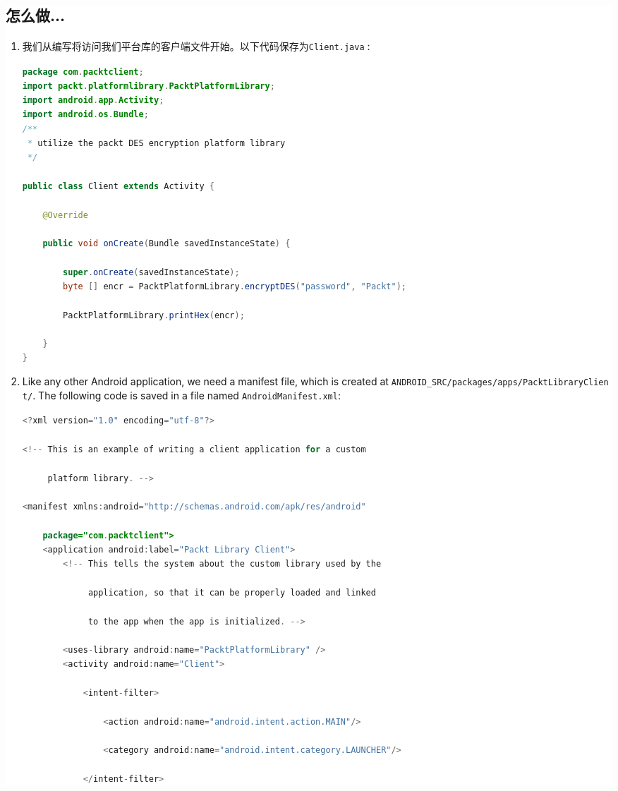 ## 怎么做…

1.  我们从编写将访问我们平台库的客户端文件开始。以下代码保存为`Client.java` :

    ```java
    package com.packtclient;
    import packt.platformlibrary.PacktPlatformLibrary;
    import android.app.Activity;
    import android.os.Bundle;
    /**
     * utilize the packt DES encryption platform library
     */

    public class Client extends Activity {

        @Override

        public void onCreate(Bundle savedInstanceState) {

            super.onCreate(savedInstanceState);
            byte [] encr = PacktPlatformLibrary.encryptDES("password", "Packt");

            PacktPlatformLibrary.printHex(encr);        

        }
    }
    ```

2.  Like any other Android application, we need a manifest file, which is created at `ANDROID_SRC/packages/apps/PacktLibraryClient/`. The following code is saved in a file named `AndroidManifest.xml`:

    ```java
    <?xml version="1.0" encoding="utf-8"?>

    <!-- This is an example of writing a client application for a custom

         platform library. -->

    <manifest xmlns:android="http://schemas.android.com/apk/res/android"

        package="com.packtclient">
        <application android:label="Packt Library Client">
            <!-- This tells the system about the custom library used by the

                 application, so that it can be properly loaded and linked

                 to the app when the app is initialized. -->

            <uses-library android:name="PacktPlatformLibrary" />
            <activity android:name="Client">

                <intent-filter>

                    <action android:name="android.intent.action.MAIN"/>

                    <category android:name="android.intent.category.LAUNCHER"/>

                </intent-filter>
